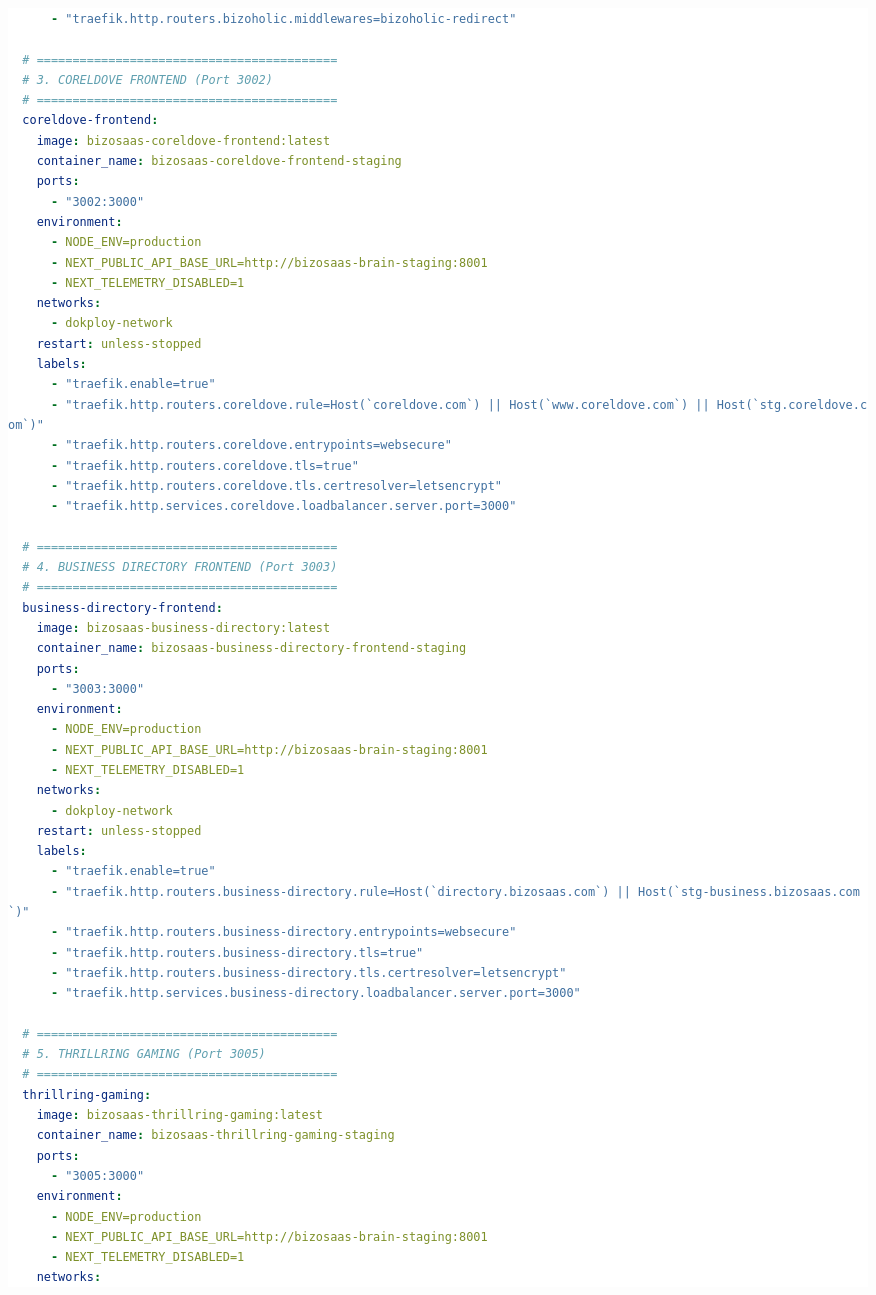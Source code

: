 ```yaml
      - "traefik.http.routers.bizoholic.middlewares=bizoholic-redirect"

  # ==========================================
  # 3. CORELDOVE FRONTEND (Port 3002)
  # ==========================================
  coreldove-frontend:
    image: bizosaas-coreldove-frontend:latest
    container_name: bizosaas-coreldove-frontend-staging
    ports:
      - "3002:3000"
    environment:
      - NODE_ENV=production
      - NEXT_PUBLIC_API_BASE_URL=http://bizosaas-brain-staging:8001
      - NEXT_TELEMETRY_DISABLED=1
    networks:
      - dokploy-network
    restart: unless-stopped
    labels:
      - "traefik.enable=true"
      - "traefik.http.routers.coreldove.rule=Host(`coreldove.com`) || Host(`www.coreldove.com`) || Host(`stg.coreldove.com`)"
      - "traefik.http.routers.coreldove.entrypoints=websecure"
      - "traefik.http.routers.coreldove.tls=true"
      - "traefik.http.routers.coreldove.tls.certresolver=letsencrypt"
      - "traefik.http.services.coreldove.loadbalancer.server.port=3000"

  # ==========================================
  # 4. BUSINESS DIRECTORY FRONTEND (Port 3003)
  # ==========================================
  business-directory-frontend:
    image: bizosaas-business-directory:latest
    container_name: bizosaas-business-directory-frontend-staging
    ports:
      - "3003:3000"
    environment:
      - NODE_ENV=production
      - NEXT_PUBLIC_API_BASE_URL=http://bizosaas-brain-staging:8001
      - NEXT_TELEMETRY_DISABLED=1
    networks:
      - dokploy-network
    restart: unless-stopped
    labels:
      - "traefik.enable=true"
      - "traefik.http.routers.business-directory.rule=Host(`directory.bizosaas.com`) || Host(`stg-business.bizosaas.com`)"
      - "traefik.http.routers.business-directory.entrypoints=websecure"
      - "traefik.http.routers.business-directory.tls=true"
      - "traefik.http.routers.business-directory.tls.certresolver=letsencrypt"
      - "traefik.http.services.business-directory.loadbalancer.server.port=3000"

  # ==========================================
  # 5. THRILLRING GAMING (Port 3005)
  # ==========================================
  thrillring-gaming:
    image: bizosaas-thrillring-gaming:latest
    container_name: bizosaas-thrillring-gaming-staging
    ports:
      - "3005:3000"
    environment:
      - NODE_ENV=production
      - NEXT_PUBLIC_API_BASE_URL=http://bizosaas-brain-staging:8001
      - NEXT_TELEMETRY_DISABLED=1
    networks:
```